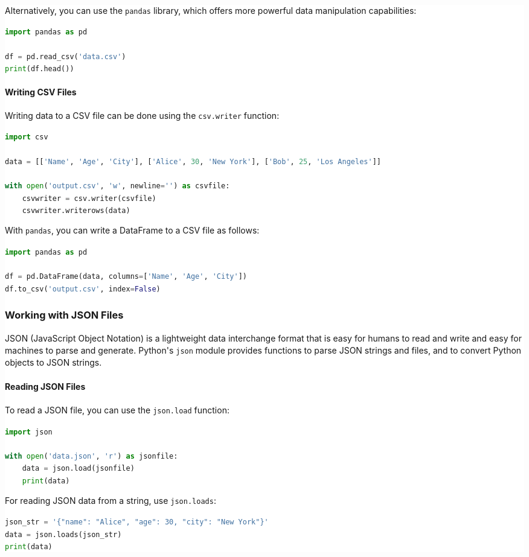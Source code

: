 Alternatively, you can use the `pandas` library, which offers more powerful data manipulation capabilities:

```python
import pandas as pd

df = pd.read_csv('data.csv')
print(df.head())
```

#### Writing CSV Files

Writing data to a CSV file can be done using the `csv.writer` function:

```python
import csv

data = [['Name', 'Age', 'City'], ['Alice', 30, 'New York'], ['Bob', 25, 'Los Angeles']]

with open('output.csv', 'w', newline='') as csvfile:
    csvwriter = csv.writer(csvfile)
    csvwriter.writerows(data)
```

With `pandas`, you can write a DataFrame to a CSV file as follows:

```python
import pandas as pd

df = pd.DataFrame(data, columns=['Name', 'Age', 'City'])
df.to_csv('output.csv', index=False)
```

### Working with JSON Files

JSON (JavaScript Object Notation) is a lightweight data interchange format that is easy for humans to read and write and easy for machines to parse and generate. Python's `json` module provides functions to parse JSON strings and files, and to convert Python objects to JSON strings.

#### Reading JSON Files

To read a JSON file, you can use the `json.load` function:

```python
import json

with open('data.json', 'r') as jsonfile:
    data = json.load(jsonfile)
    print(data)
```

For reading JSON data from a string, use `json.loads`:

```python
json_str = '{"name": "Alice", "age": 30, "city": "New York"}'
data = json.loads(json_str)
print(data)
```
